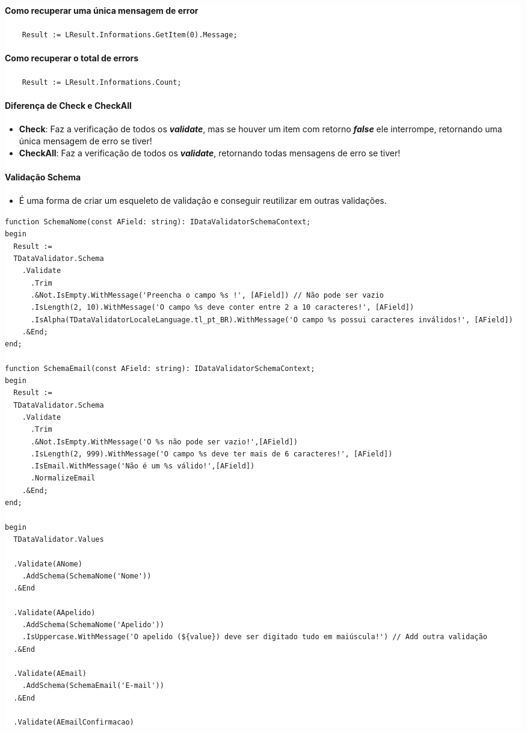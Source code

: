 #### Como recuperar uma única mensagem de error
```
    Result := LResult.Informations.GetItem(0).Message;
```

#### Como recuperar o total de errors
```
    Result := LResult.Informations.Count;
```

#### Diferença de Check e CheckAll

- **Check**: Faz a verificação de todos os **_validate_**, mas se houver um item com retorno **_false_** ele interrompe, retornando uma única mensagem de erro se tiver!
- **CheckAll**: Faz a verificação de todos os **_validate_**, retornando todas mensagens de erro se tiver!

#### **Validação Schema**
- É uma forma de criar um esqueleto de validação e conseguir reutilizar em outras validações.

```
function SchemaNome(const AField: string): IDataValidatorSchemaContext;
begin
  Result :=
  TDataValidator.Schema
    .Validate
      .Trim
      .&Not.IsEmpty.WithMessage('Preencha o campo %s !', [AField]) // Não pode ser vazio
      .IsLength(2, 10).WithMessage('O campo %s deve conter entre 2 a 10 caracteres!', [AField])
      .IsAlpha(TDataValidatorLocaleLanguage.tl_pt_BR).WithMessage('O campo %s possui caracteres inválidos!', [AField])
    .&End;
end;

function SchemaEmail(const AField: string): IDataValidatorSchemaContext;
begin
  Result :=
  TDataValidator.Schema
    .Validate
      .Trim
      .&Not.IsEmpty.WithMessage('O %s não pode ser vazio!',[AField])
      .IsLength(2, 999).WithMessage('O campo %s deve ter mais de 6 caracteres!', [AField])
      .IsEmail.WithMessage('Não é um %s válido!',[AField])
      .NormalizeEmail
    .&End;
end;

begin
  TDataValidator.Values

  .Validate(ANome)
    .AddSchema(SchemaNome('Nome'))
  .&End

  .Validate(AApelido)
    .AddSchema(SchemaNome('Apelido'))
    .IsUppercase.WithMessage('O apelido (${value}) deve ser digitado tudo em maiúscula!') // Add outra validação    
  .&End

  .Validate(AEmail)
    .AddSchema(SchemaEmail('E-mail'))
  .&End

  .Validate(AEmailConfirmacao)
```